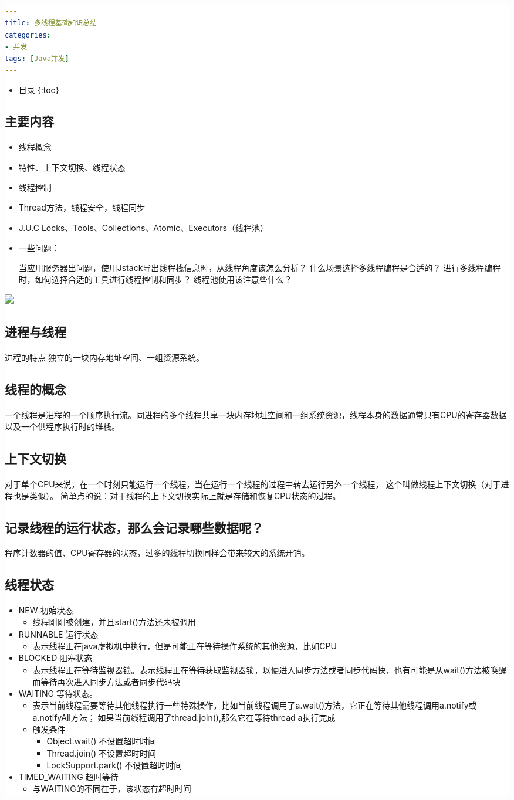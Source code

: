 ```yaml
---
title: 多线程基础知识总结
categories:
- 并发
tags: [Java并发]
---
```


* 目录
{:toc}

## 主要内容

* 线程概念
* 特性、上下文切换、线程状态
* 线程控制
* Thread方法，线程安全，线程同步
* J.U.C Locks、Tools、Collections、Atomic、Executors（线程池）
* 一些问题：

    当应用服务器出问题，使用Jstack导出线程栈信息时，从线程角度该怎么分析？
    什么场景选择多线程编程是合适的？
    进行多线程编程时，如何选择合适的工具进行线程控制和同步？
    线程池使用该注意些什么？

![](../public/image/concurrent/1.png)

## 进程与线程

进程的特点 独立的一块内存地址空间、一组资源系统。
	
## 线程的概念

一个线程是进程的一个顺序执行流。同进程的多个线程共享一块内存地址空间和一组系统资源，线程本身的数据通常只有CPU的寄存器数据以及一个供程序执行时的堆栈。
      
## 上下文切换

对于单个CPU来说，在一个时刻只能运行一个线程，当在运行一个线程的过程中转去运行另外一个线程，
这个叫做线程上下文切换（对于进程也是类似）。
简单点的说：对于线程的上下文切换实际上就是存储和恢复CPU状态的过程。

## 记录线程的运行状态，那么会记录哪些数据呢？

程序计数器的值、CPU寄存器的状态，过多的线程切换同样会带来较大的系统开销。

## 线程状态

* NEW 初始状态
    * 线程刚刚被创建，并且start()方法还未被调用
* RUNNABLE 运行状态
    * 表示线程正在java虚拟机中执行，但是可能正在等待操作系统的其他资源，比如CPU
* BLOCKED 阻塞状态
    * 表示线程正在等待监视器锁。表示线程正在等待获取监视器锁，以便进入同步方法或者同步代码快，也有可能是从wait()方法被唤醒而等待再次进入同步方法或者同步代码块
* WAITING 等待状态。
    * 表示当前线程需要等待其他线程执行一些特殊操作，比如当前线程调用了a.wait()方法，它正在等待其他线程调用a.notify或a.notifyAll方法；
    如果当前线程调用了thread.join(),那么它在等待thread a执行完成
    * 触发条件
        * Object.wait() 不设置超时时间
        * Thread.join() 不设置超时时间
        * LockSupport.park() 不设置超时时间
* TIMED_WAITING 超时等待
    * 与WAITING的不同在于，该状态有超时时间